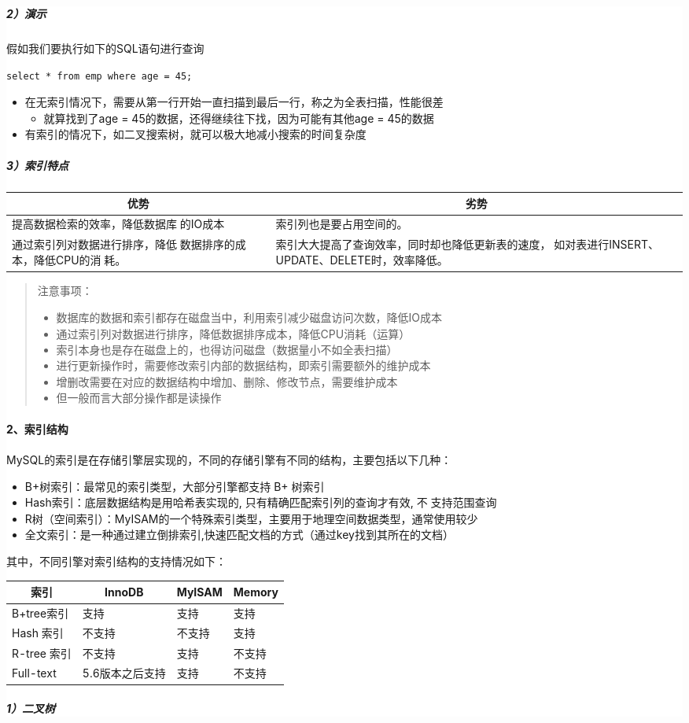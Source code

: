 ##### 2）演示

假如我们要执行如下的SQL语句进行查询

```mysql
select * from emp where age = 45;
```

- 在无索引情况下，需要从第一行开始一直扫描到最后一行，称之为全表扫描，性能很差
  - 就算找到了age = 45的数据，还得继续往下找，因为可能有其他age = 45的数据
- 有索引的情况下，如二叉搜索树，就可以极大地减小搜索的时间复杂度



##### 3）索引特点

| 优势                                                         | 劣势                                                         |
| ------------------------------------------------------------ | ------------------------------------------------------------ |
| 提高数据检索的效率，降低数据库 的IO成本                      | 索引列也是要占用空间的。                                     |
| 通过索引列对数据进行排序，降低 数据排序的成本，降低CPU的消 耗。 | 索引大大提高了查询效率，同时却也降低更新表的速度， 如对表进行INSERT、UPDATE、DELETE时，效率降低。 |

>注意事项：
>
>- 数据库的数据和索引都存在磁盘当中，利用索引减少磁盘访问次数，降低IO成本
>- 通过索引列对数据进行排序，降低数据排序成本，降低CPU消耗（运算）
>- 索引本身也是存在磁盘上的，也得访问磁盘（数据量小不如全表扫描）
>- 进行更新操作时，需要修改索引内部的数据结构，即索引需要额外的维护成本
>  - 增删改需要在对应的数据结构中增加、删除、修改节点，需要维护成本
>  - 但一般而言大部分操作都是读操作



#### 2、索引结构

MySQL的索引是在存储引擎层实现的，不同的存储引擎有不同的结构，主要包括以下几种：

- B+树索引：最常见的索引类型，大部分引擎都支持 B+ 树索引
- Hash索引：底层数据结构是用哈希表实现的, 只有精确匹配索引列的查询才有效, 不 支持范围查询
- R树（空间索引）：MyISAM的一个特殊索引类型，主要用于地理空间数据类型，通常使用较少
- 全文索引：是一种通过建立倒排索引,快速匹配文档的方式（通过key找到其所在的文档）



其中，不同引擎对索引结构的支持情况如下：

| 索引        | InnoDB          | MyISAM | Memory |
| ----------- | --------------- | ------ | ------ |
| B+tree索引  | 支持            | 支持   | 支持   |
| Hash 索引   | 不支持          | 不支持 | 支持   |
| R-tree 索引 | 不支持          | 支持   | 不支持 |
| Full-text   | 5.6版本之后支持 | 支持   | 不支持 |



##### 1）二叉树
